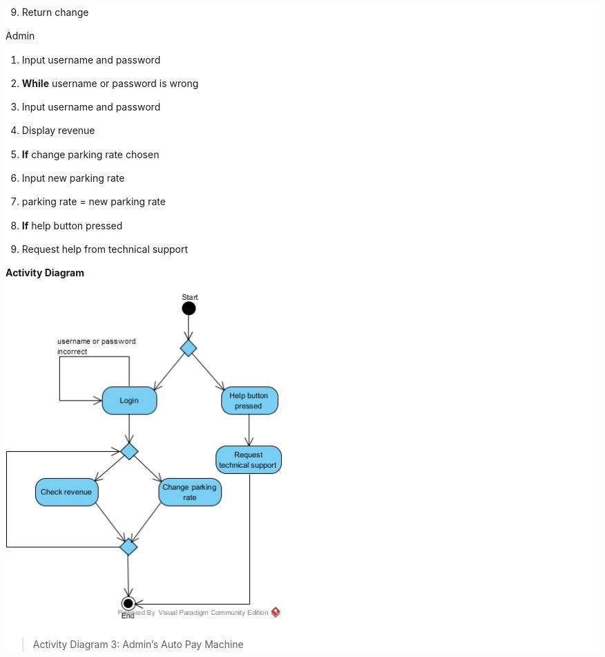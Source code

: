 9.  Return change

Admin

1.  Input username and password

2.  **While** username or password is wrong

3.  Input username and password

4.  Display revenue

5.  **If** change parking rate chosen

6.  Input new parking rate

7.  parking rate = new parking rate

8.  **If** help button pressed

9.  Request help from technical support

**Activity Diagram**

<img src="./myMediaFolder/media/image34.jpeg" alt="Admin Pay Machine" width="403" height="484" />

> Activity Diagram 3: Admin’s Auto Pay Machine
>